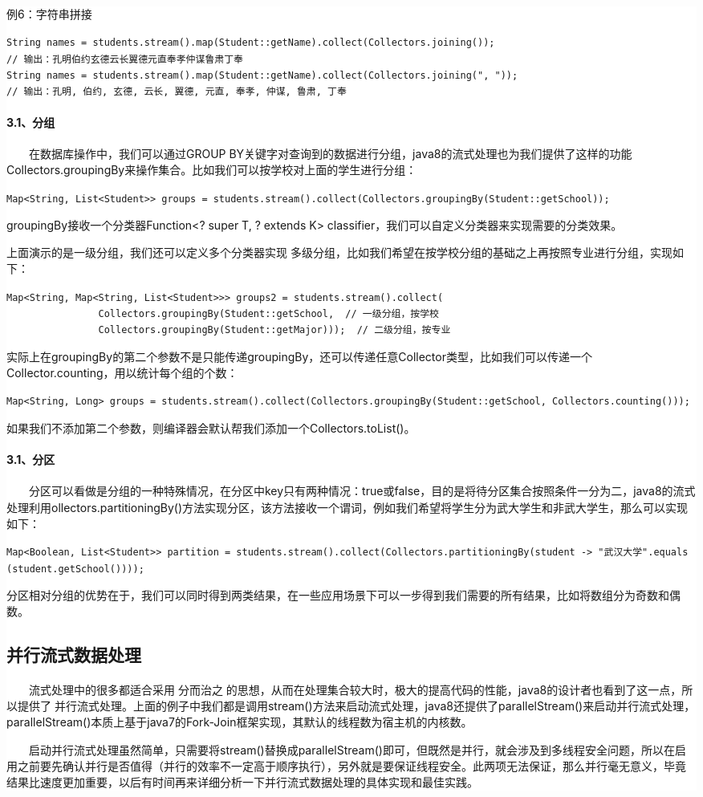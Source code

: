 例6：字符串拼接
```
String names = students.stream().map(Student::getName).collect(Collectors.joining());
// 输出：孔明伯约玄德云长翼德元直奉孝仲谋鲁肃丁奉
String names = students.stream().map(Student::getName).collect(Collectors.joining(", "));
// 输出：孔明, 伯约, 玄德, 云长, 翼德, 元直, 奉孝, 仲谋, 鲁肃, 丁奉
```
#### 3.1、分组
&emsp;&emsp;在数据库操作中，我们可以通过GROUP BY关键字对查询到的数据进行分组，java8的流式处理也为我们提供了这样的功能Collectors.groupingBy来操作集合。比如我们可以按学校对上面的学生进行分组：
```
Map<String, List<Student>> groups = students.stream().collect(Collectors.groupingBy(Student::getSchool));
```
groupingBy接收一个分类器Function<? super T, ? extends K> classifier，我们可以自定义分类器来实现需要的分类效果。

上面演示的是一级分组，我们还可以定义多个分类器实现 多级分组，比如我们希望在按学校分组的基础之上再按照专业进行分组，实现如下：
```
Map<String, Map<String, List<Student>>> groups2 = students.stream().collect(
                Collectors.groupingBy(Student::getSchool,  // 一级分组，按学校
                Collectors.groupingBy(Student::getMajor)));  // 二级分组，按专业
```
实际上在groupingBy的第二个参数不是只能传递groupingBy，还可以传递任意Collector类型，比如我们可以传递一个Collector.counting，用以统计每个组的个数：
```
Map<String, Long> groups = students.stream().collect(Collectors.groupingBy(Student::getSchool, Collectors.counting()));
```
如果我们不添加第二个参数，则编译器会默认帮我们添加一个Collectors.toList()。

#### 3.1、分区
&emsp;&emsp;分区可以看做是分组的一种特殊情况，在分区中key只有两种情况：true或false，目的是将待分区集合按照条件一分为二，java8的流式处理利用ollectors.partitioningBy()方法实现分区，该方法接收一个谓词，例如我们希望将学生分为武大学生和非武大学生，那么可以实现如下：
```
Map<Boolean, List<Student>> partition = students.stream().collect(Collectors.partitioningBy(student -> "武汉大学".equals(student.getSchool())));
```
分区相对分组的优势在于，我们可以同时得到两类结果，在一些应用场景下可以一步得到我们需要的所有结果，比如将数组分为奇数和偶数。

## 并行流式数据处理
&emsp;&emsp;流式处理中的很多都适合采用 分而治之 的思想，从而在处理集合较大时，极大的提高代码的性能，java8的设计者也看到了这一点，所以提供了 并行流式处理。上面的例子中我们都是调用stream()方法来启动流式处理，java8还提供了parallelStream()来启动并行流式处理，parallelStream()本质上基于java7的Fork-Join框架实现，其默认的线程数为宿主机的内核数。

&emsp;&emsp;启动并行流式处理虽然简单，只需要将stream()替换成parallelStream()即可，但既然是并行，就会涉及到多线程安全问题，所以在启用之前要先确认并行是否值得（并行的效率不一定高于顺序执行），另外就是要保证线程安全。此两项无法保证，那么并行毫无意义，毕竟结果比速度更加重要，以后有时间再来详细分析一下并行流式数据处理的具体实现和最佳实践。